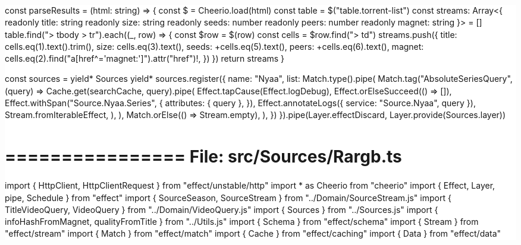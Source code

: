 const parseResults = (html: string) => {
const $ = Cheerio.load(html)
const table = $("table.torrent-list")
const streams: Array<{
readonly title: string
readonly size: string
readonly seeds: number
readonly peers: number
readonly magnet: string
}> = []
table.find("> tbody > tr").each((\_, row) => {
const $row = $(row)
const cells = $row.find("> td")
streams.push({
title: cells.eq(1).text().trim(),
size: cells.eq(3).text(),
seeds: +cells.eq(5).text(),
peers: +cells.eq(6).text(),
magnet: cells.eq(2).find("a[href^='magnet:']").attr("href")!,
})
})
return streams
}

const sources = yield* Sources
yield* sources.register({
name: "Nyaa",
list: Match.type<VideoQuery>().pipe(
Match.tag("AbsoluteSeriesQuery", (query) =>
Cache.get(searchCache, query).pipe(
Effect.tapCause(Effect.logDebug),
Effect.orElseSucceed(() => []),
Effect.withSpan("Source.Nyaa.Series", {
attributes: { query },
}),
Effect.annotateLogs({ service: "Source.Nyaa", query }),
Stream.fromIterableEffect,
),
),
Match.orElse(() => Stream.empty),
),
})
}).pipe(Layer.effectDiscard, Layer.provide(Sources.layer))

================
File: src/Sources/Rargb.ts
================
import { HttpClient, HttpClientRequest } from "effect/unstable/http"
import \* as Cheerio from "cheerio"
import { Effect, Layer, pipe, Schedule } from "effect"
import { SourceSeason, SourceStream } from "../Domain/SourceStream.js"
import { TitleVideoQuery, VideoQuery } from "../Domain/VideoQuery.js"
import { Sources } from "../Sources.js"
import { infoHashFromMagnet, qualityFromTitle } from "../Utils.js"
import { Schema } from "effect/schema"
import { Stream } from "effect/stream"
import { Match } from "effect/match"
import { Cache } from "effect/caching"
import { Data } from "effect/data"
